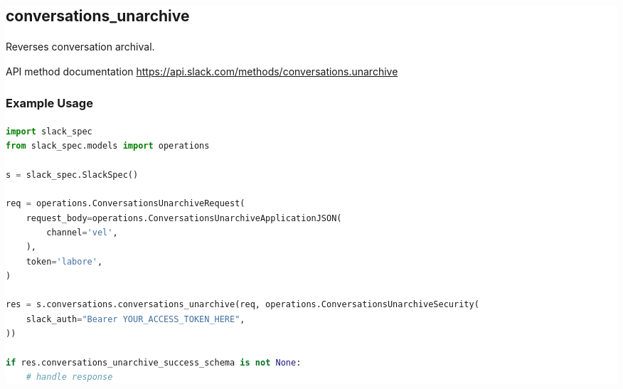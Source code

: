 ## conversations_unarchive

Reverses conversation archival.

API method documentation
<https://api.slack.com/methods/conversations.unarchive>

### Example Usage

```python
import slack_spec
from slack_spec.models import operations

s = slack_spec.SlackSpec()

req = operations.ConversationsUnarchiveRequest(
    request_body=operations.ConversationsUnarchiveApplicationJSON(
        channel='vel',
    ),
    token='labore',
)

res = s.conversations.conversations_unarchive(req, operations.ConversationsUnarchiveSecurity(
    slack_auth="Bearer YOUR_ACCESS_TOKEN_HERE",
))

if res.conversations_unarchive_success_schema is not None:
    # handle response
```
